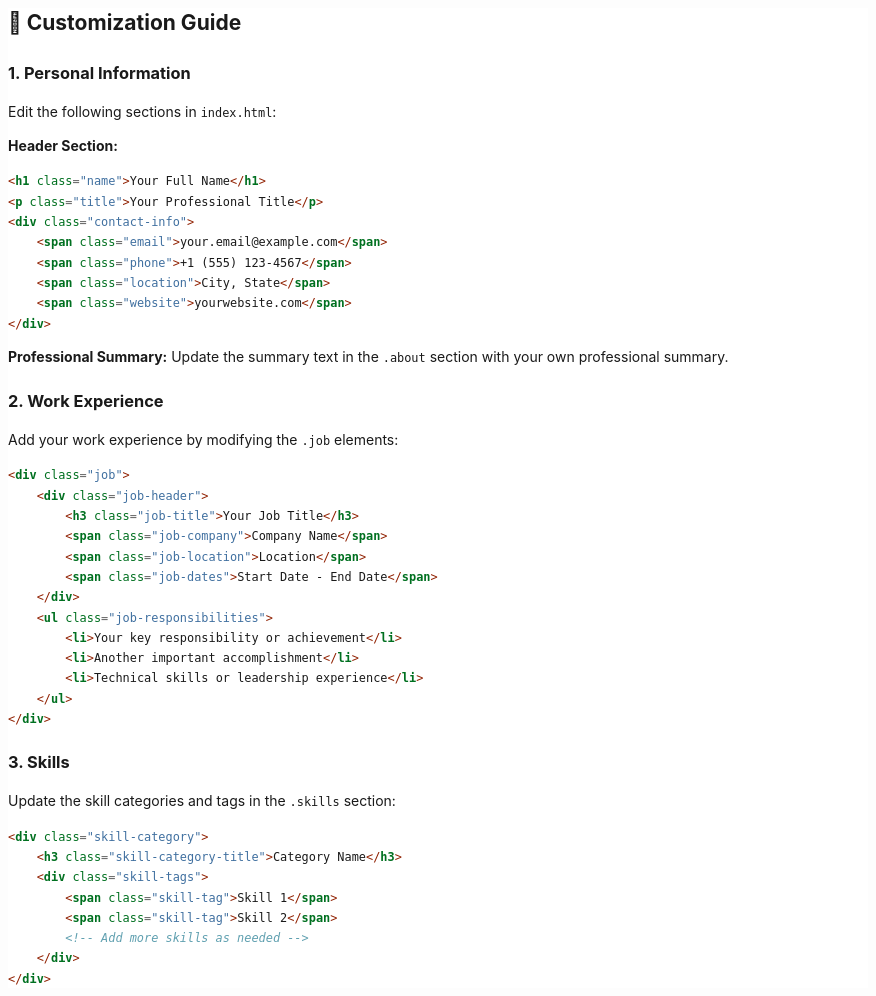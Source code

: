 ## 🎨 Customization Guide

### 1. Personal Information

Edit the following sections in `index.html`:

**Header Section:**
```html
<h1 class="name">Your Full Name</h1>
<p class="title">Your Professional Title</p>
<div class="contact-info">
    <span class="email">your.email@example.com</span>
    <span class="phone">+1 (555) 123-4567</span>
    <span class="location">City, State</span>
    <span class="website">yourwebsite.com</span>
</div>
```

**Professional Summary:**
Update the summary text in the `.about` section with your own professional summary.

### 2. Work Experience

Add your work experience by modifying the `.job` elements:

```html
<div class="job">
    <div class="job-header">
        <h3 class="job-title">Your Job Title</h3>
        <span class="job-company">Company Name</span>
        <span class="job-location">Location</span>
        <span class="job-dates">Start Date - End Date</span>
    </div>
    <ul class="job-responsibilities">
        <li>Your key responsibility or achievement</li>
        <li>Another important accomplishment</li>
        <li>Technical skills or leadership experience</li>
    </ul>
</div>
```

### 3. Skills

Update the skill categories and tags in the `.skills` section:

```html
<div class="skill-category">
    <h3 class="skill-category-title">Category Name</h3>
    <div class="skill-tags">
        <span class="skill-tag">Skill 1</span>
        <span class="skill-tag">Skill 2</span>
        <!-- Add more skills as needed -->
    </div>
</div>
```
